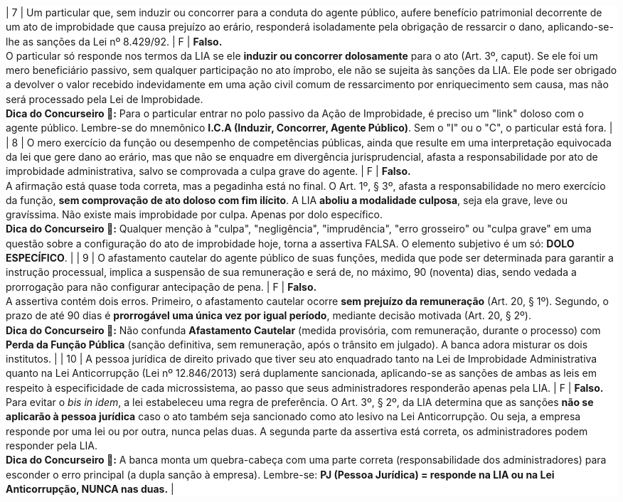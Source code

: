 | 7   | Um particular que, sem induzir ou concorrer para a conduta do agente público, aufere benefício patrimonial decorrente de um ato de improbidade que causa prejuízo ao erário, responderá isoladamente pela obrigação de ressarcir o dano, aplicando-se-lhe as sanções da Lei nº 8.429/92.                                                                                                                                                                                    |    F     | **Falso.**<br/>O particular só responde nos termos da LIA se ele **induzir ou concorrer dolosamente** para o ato (Art. 3º, caput). Se ele foi um mero beneficiário passivo, sem qualquer participação no ato ímprobo, ele não se sujeita às sanções da LIA. Ele pode ser obrigado a devolver o valor recebido indevidamente em uma ação civil comum de ressarcimento por enriquecimento sem causa, mas não será processado pela Lei de Improbidade.<br/>**Dica do Concurseiro 🎯:** Para o particular entrar no polo passivo da Ação de Improbidade, é preciso um "link" doloso com o agente público. Lembre-se do mnemônico **I.C.A (Induzir, Concorrer, Agente Público)**. Sem o "I" ou o "C", o particular está fora.                                                                                                                                                                                                                                   |
| 8   | O mero exercício da função ou desempenho de competências públicas, ainda que resulte em uma interpretação equivocada da lei que gere dano ao erário, mas que não se enquadre em divergência jurisprudencial, afasta a responsabilidade por ato de improbidade administrativa, salvo se comprovada a culpa grave do agente.                                                                                                                                                  |    F     | **Falso.**<br/>A afirmação está quase toda correta, mas a pegadinha está no final. O Art. 1º, § 3º, afasta a responsabilidade no mero exercício da função, **sem comprovação de ato doloso com fim ilícito**. A LIA **aboliu a modalidade culposa**, seja ela grave, leve ou gravíssima. Não existe mais improbidade por culpa. Apenas por dolo específico.<br/>**Dica do Concurseiro 🎯:** Qualquer menção à "culpa", "negligência", "imprudência", "erro grosseiro" ou "culpa grave" em uma questão sobre a configuração do ato de improbidade hoje, torna a assertiva FALSA. O elemento subjetivo é um só: **DOLO ESPECÍFICO**.                                                                                                                                                                                                                                                                                                                         |
| 9   | O afastamento cautelar do agente público de suas funções, medida que pode ser determinada para garantir a instrução processual, implica a suspensão de sua remuneração e será de, no máximo, 90 (noventa) dias, sendo vedada a prorrogação para não configurar antecipação de pena.                                                                                                                                                                                         |    F     | **Falso.**<br/>A assertiva contém dois erros. Primeiro, o afastamento cautelar ocorre **sem prejuízo da remuneração** (Art. 20, § 1º). Segundo, o prazo de até 90 dias é **prorrogável uma única vez por igual período**, mediante decisão motivada (Art. 20, § 2º).<br/>**Dica do Concurseiro 🎯:** Não confunda **Afastamento Cautelar** (medida provisória, com remuneração, durante o processo) com **Perda da Função Pública** (sanção definitiva, sem remuneração, após o trânsito em julgado). A banca adora misturar os dois institutos.                                                                                                                                                                                                                                                                                                                                                                                                           |
| 10  | A pessoa jurídica de direito privado que tiver seu ato enquadrado tanto na Lei de Improbidade Administrativa quanto na Lei Anticorrupção (Lei nº 12.846/2013) será duplamente sancionada, aplicando-se as sanções de ambas as leis em respeito à especificidade de cada microssistema, ao passo que seus administradores responderão apenas pela LIA.                                                                                                                       |    F     | **Falso.**<br/>Para evitar o *bis in idem*, a lei estabeleceu uma regra de preferência. O Art. 3º, § 2º, da LIA determina que as sanções **não se aplicarão à pessoa jurídica** caso o ato também seja sancionado como ato lesivo na Lei Anticorrupção. Ou seja, a empresa responde por uma lei ou por outra, nunca pelas duas. A segunda parte da assertiva está correta, os administradores podem responder pela LIA.<br/>**Dica do Concurseiro 🎯:** A banca monta um quebra-cabeça com uma parte correta (responsabilidade dos administradores) para esconder o erro principal (a dupla sanção à empresa). Lembre-se: **PJ (Pessoa Jurídica) = responde na LIA ou na Lei Anticorrupção, NUNCA nas duas.**                                                                                                                                                                                                                                              |